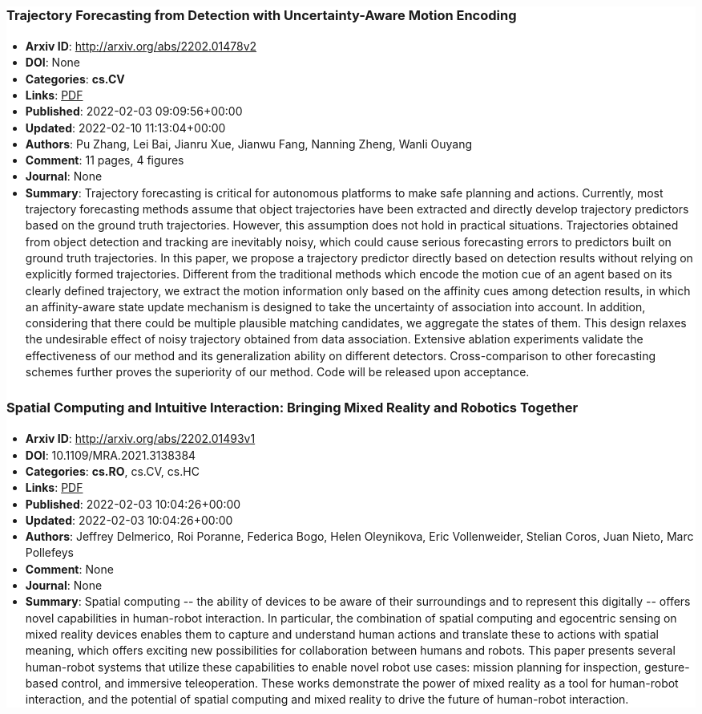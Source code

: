 

### Trajectory Forecasting from Detection with Uncertainty-Aware Motion Encoding
- **Arxiv ID**: http://arxiv.org/abs/2202.01478v2
- **DOI**: None
- **Categories**: **cs.CV**
- **Links**: [PDF](http://arxiv.org/pdf/2202.01478v2)
- **Published**: 2022-02-03 09:09:56+00:00
- **Updated**: 2022-02-10 11:13:04+00:00
- **Authors**: Pu Zhang, Lei Bai, Jianru Xue, Jianwu Fang, Nanning Zheng, Wanli Ouyang
- **Comment**: 11 pages, 4 figures
- **Journal**: None
- **Summary**: Trajectory forecasting is critical for autonomous platforms to make safe planning and actions. Currently, most trajectory forecasting methods assume that object trajectories have been extracted and directly develop trajectory predictors based on the ground truth trajectories. However, this assumption does not hold in practical situations. Trajectories obtained from object detection and tracking are inevitably noisy, which could cause serious forecasting errors to predictors built on ground truth trajectories. In this paper, we propose a trajectory predictor directly based on detection results without relying on explicitly formed trajectories. Different from the traditional methods which encode the motion cue of an agent based on its clearly defined trajectory, we extract the motion information only based on the affinity cues among detection results, in which an affinity-aware state update mechanism is designed to take the uncertainty of association into account. In addition, considering that there could be multiple plausible matching candidates, we aggregate the states of them. This design relaxes the undesirable effect of noisy trajectory obtained from data association. Extensive ablation experiments validate the effectiveness of our method and its generalization ability on different detectors. Cross-comparison to other forecasting schemes further proves the superiority of our method. Code will be released upon acceptance.



### Spatial Computing and Intuitive Interaction: Bringing Mixed Reality and Robotics Together
- **Arxiv ID**: http://arxiv.org/abs/2202.01493v1
- **DOI**: 10.1109/MRA.2021.3138384
- **Categories**: **cs.RO**, cs.CV, cs.HC
- **Links**: [PDF](http://arxiv.org/pdf/2202.01493v1)
- **Published**: 2022-02-03 10:04:26+00:00
- **Updated**: 2022-02-03 10:04:26+00:00
- **Authors**: Jeffrey Delmerico, Roi Poranne, Federica Bogo, Helen Oleynikova, Eric Vollenweider, Stelian Coros, Juan Nieto, Marc Pollefeys
- **Comment**: None
- **Journal**: None
- **Summary**: Spatial computing -- the ability of devices to be aware of their surroundings and to represent this digitally -- offers novel capabilities in human-robot interaction. In particular, the combination of spatial computing and egocentric sensing on mixed reality devices enables them to capture and understand human actions and translate these to actions with spatial meaning, which offers exciting new possibilities for collaboration between humans and robots. This paper presents several human-robot systems that utilize these capabilities to enable novel robot use cases: mission planning for inspection, gesture-based control, and immersive teleoperation. These works demonstrate the power of mixed reality as a tool for human-robot interaction, and the potential of spatial computing and mixed reality to drive the future of human-robot interaction.
